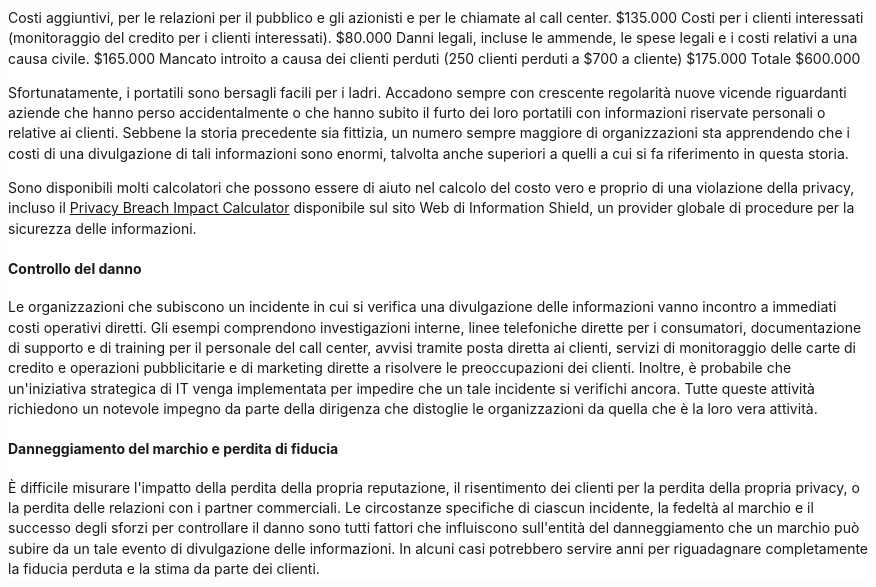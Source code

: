 <tr class="even">
<td style="border:1px solid black;">Costi aggiuntivi, per le relazioni per il pubblico e gli azionisti e per le chiamate al call center.</td>
<td style="border:1px solid black;">$135.000</td>
</tr>
<tr class="odd">
<td style="border:1px solid black;">Costi per i clienti interessati (monitoraggio del credito per i clienti interessati).</td>
<td style="border:1px solid black;">$80.000</td>
</tr>
<tr class="even">
<td style="border:1px solid black;">Danni legali, incluse le ammende, le spese legali e i costi relativi a una causa civile.</td>
<td style="border:1px solid black;">$165.000</td>
</tr>
<tr class="odd">
<td style="border:1px solid black;">Mancato introito a causa dei clienti perduti (250 clienti perduti a $700 a cliente)</td>
<td style="border:1px solid black;">$175.000</td>
</tr>
<tr class="even">
<td style="border:1px solid black;">Totale</td>
<td style="border:1px solid black;">$600.000</td>
</tr>
</tbody>
</table>
  
Sfortunatamente, i portatili sono bersagli facili per i ladri. Accadono sempre con crescente regolarità nuove vicende riguardanti aziende che hanno perso accidentalmente o che hanno subito il furto dei loro portatili con informazioni riservate personali o relative ai clienti. Sebbene la storia precedente sia fittizia, un numero sempre maggiore di organizzazioni sta apprendendo che i costi di una divulgazione di tali informazioni sono enormi, talvolta anche superiori a quelli a cui si fa riferimento in questa storia.
  
Sono disponibili molti calcolatori che possono essere di aiuto nel calcolo del costo vero e proprio di una violazione della privacy, incluso il [Privacy Breach Impact Calculator](http://www.informationshield.com/privacybreachcalc.html) disponibile sul sito Web di Information Shield, un provider globale di procedure per la sicurezza delle informazioni.
  
#### Controllo del danno
  
Le organizzazioni che subiscono un incidente in cui si verifica una divulgazione delle informazioni vanno incontro a immediati costi operativi diretti. Gli esempi comprendono investigazioni interne, linee telefoniche dirette per i consumatori, documentazione di supporto e di training per il personale del call center, avvisi tramite posta diretta ai clienti, servizi di monitoraggio delle carte di credito e operazioni pubblicitarie e di marketing dirette a risolvere le preoccupazioni dei clienti. Inoltre, è probabile che un'iniziativa strategica di IT venga implementata per impedire che un tale incidente si verifichi ancora. Tutte queste attività richiedono un notevole impegno da parte della dirigenza che distoglie le organizzazioni da quella che è la loro vera attività.
  
#### Danneggiamento del marchio e perdita di fiducia
  
È difficile misurare l'impatto della perdita della propria reputazione, il risentimento dei clienti per la perdita della propria privacy, o la perdita delle relazioni con i partner commerciali. Le circostanze specifiche di ciascun incidente, la fedeltà al marchio e il successo degli sforzi per controllare il danno sono tutti fattori che influiscono sull'entità del danneggiamento che un marchio può subire da un tale evento di divulgazione delle informazioni. In alcuni casi potrebbero servire anni per riguadagnare completamente la fiducia perduta e la stima da parte dei clienti.
  